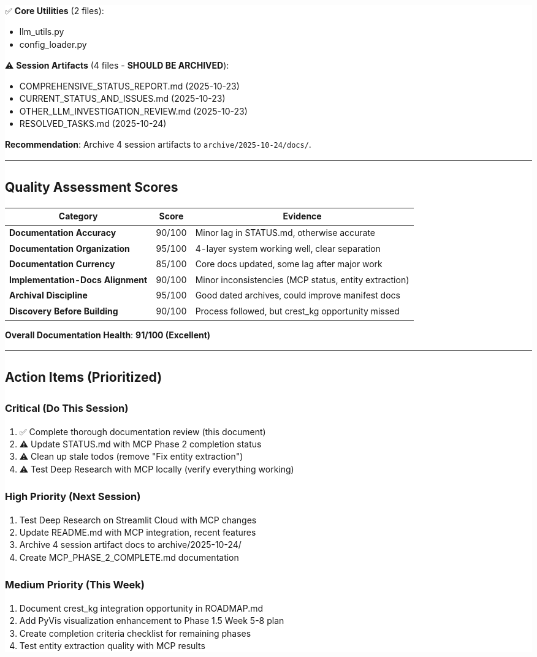 ✅ **Core Utilities** (2 files):
- llm_utils.py
- config_loader.py

⚠️ **Session Artifacts** (4 files - **SHOULD BE ARCHIVED**):
- COMPREHENSIVE_STATUS_REPORT.md (2025-10-23)
- CURRENT_STATUS_AND_ISSUES.md (2025-10-23)
- OTHER_LLM_INVESTIGATION_REVIEW.md (2025-10-23)
- RESOLVED_TASKS.md (2025-10-24)

**Recommendation**: Archive 4 session artifacts to `archive/2025-10-24/docs/`.

---

## Quality Assessment Scores

| Category | Score | Evidence |
|----------|-------|----------|
| **Documentation Accuracy** | 90/100 | Minor lag in STATUS.md, otherwise accurate |
| **Documentation Organization** | 95/100 | 4-layer system working well, clear separation |
| **Documentation Currency** | 85/100 | Core docs updated, some lag after major work |
| **Implementation-Docs Alignment** | 90/100 | Minor inconsistencies (MCP status, entity extraction) |
| **Archival Discipline** | 95/100 | Good dated archives, could improve manifest docs |
| **Discovery Before Building** | 90/100 | Process followed, but crest_kg opportunity missed |

**Overall Documentation Health**: **91/100 (Excellent)**

---

## Action Items (Prioritized)

### Critical (Do This Session)

1. ✅ Complete thorough documentation review (this document)
2. ⚠️ Update STATUS.md with MCP Phase 2 completion status
3. ⚠️ Clean up stale todos (remove "Fix entity extraction")
4. ⚠️ Test Deep Research with MCP locally (verify everything working)

### High Priority (Next Session)

1. Test Deep Research on Streamlit Cloud with MCP changes
2. Update README.md with MCP integration, recent features
3. Archive 4 session artifact docs to archive/2025-10-24/
4. Create MCP_PHASE_2_COMPLETE.md documentation

### Medium Priority (This Week)

1. Document crest_kg integration opportunity in ROADMAP.md
2. Add PyVis visualization enhancement to Phase 1.5 Week 5-8 plan
3. Create completion criteria checklist for remaining phases
4. Test entity extraction quality with MCP results
